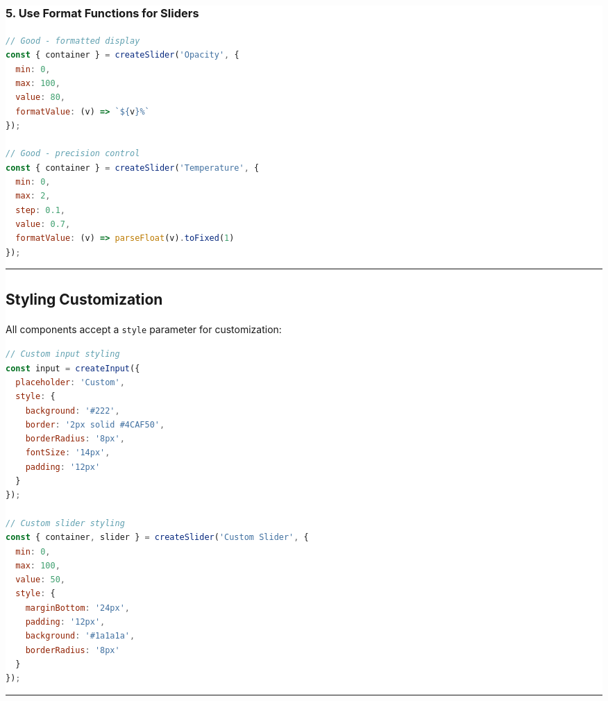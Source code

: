 ### 5. Use Format Functions for Sliders

```javascript
// Good - formatted display
const { container } = createSlider('Opacity', {
  min: 0,
  max: 100,
  value: 80,
  formatValue: (v) => `${v}%`
});

// Good - precision control
const { container } = createSlider('Temperature', {
  min: 0,
  max: 2,
  step: 0.1,
  value: 0.7,
  formatValue: (v) => parseFloat(v).toFixed(1)
});
```

---

## Styling Customization

All components accept a `style` parameter for customization:

```javascript
// Custom input styling
const input = createInput({
  placeholder: 'Custom',
  style: {
    background: '#222',
    border: '2px solid #4CAF50',
    borderRadius: '8px',
    fontSize: '14px',
    padding: '12px'
  }
});

// Custom slider styling
const { container, slider } = createSlider('Custom Slider', {
  min: 0,
  max: 100,
  value: 50,
  style: {
    marginBottom: '24px',
    padding: '12px',
    background: '#1a1a1a',
    borderRadius: '8px'
  }
});
```

---